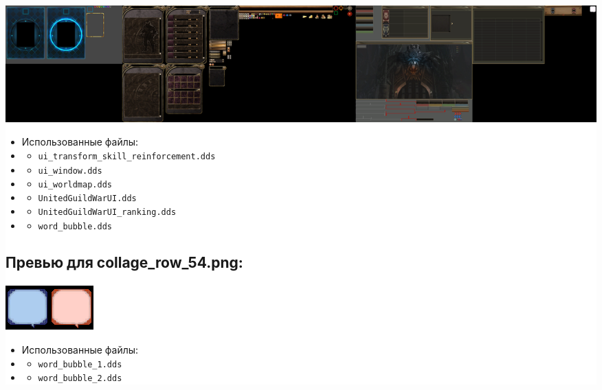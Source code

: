 ![collage_row_53.png](collage_row_53.png)
- Использованные файлы:
- - ``` ui_transform_skill_reinforcement.dds ```
- - ``` ui_window.dds ```
- - ``` ui_worldmap.dds ```
- - ``` UnitedGuildWarUI.dds ```
- - ``` UnitedGuildWarUI_ranking.dds ```
- - ``` word_bubble.dds ```
## Превью для collage_row_54.png:
![collage_row_54.png](collage_row_54.png)
- Использованные файлы:
- - ``` word_bubble_1.dds ```
- - ``` word_bubble_2.dds ```
